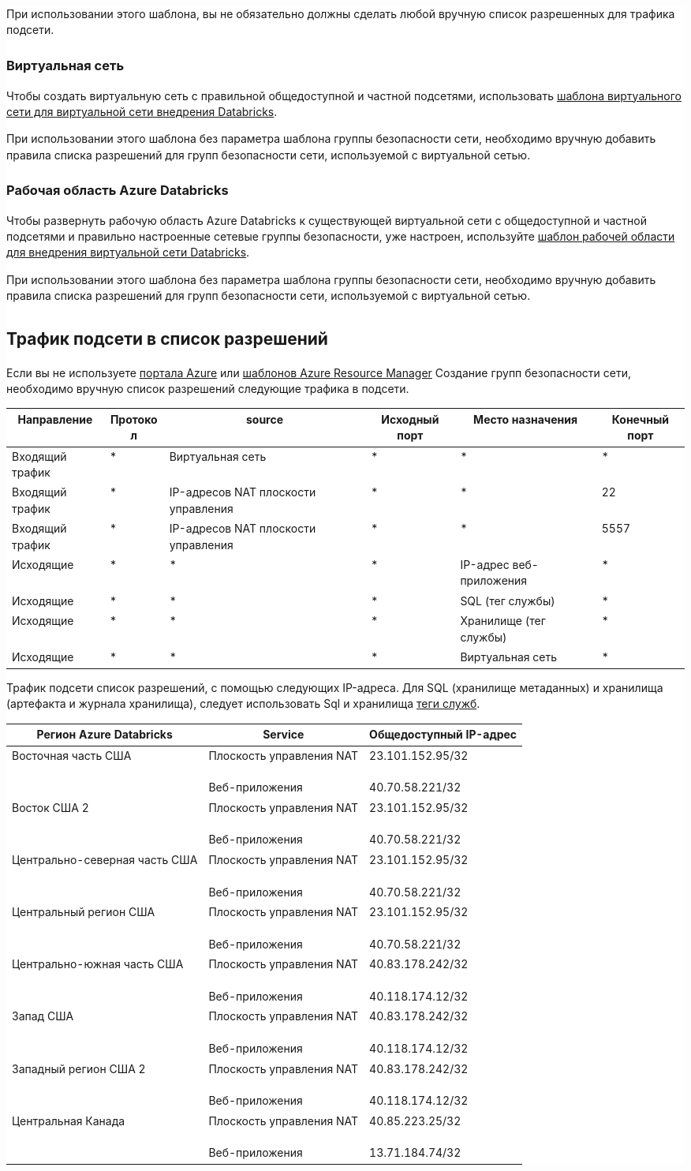 При использовании этого шаблона, вы не обязательно должны сделать любой вручную список разрешенных для трафика подсети.

### <a name="virtual-network"></a>Виртуальная сеть

Чтобы создать виртуальную сеть с правильной общедоступной и частной подсетями, использовать [шаблона виртуального сети для виртуальной сети внедрения Databricks](https://azure.microsoft.com/resources/templates/101-databricks-vnet-for-vnet-injection).

При использовании этого шаблона без параметра шаблона группы безопасности сети, необходимо вручную добавить правила списка разрешений для групп безопасности сети, используемой с виртуальной сетью.

### <a name="azure-databricks-workspace"></a>Рабочая область Azure Databricks

Чтобы развернуть рабочую область Azure Databricks к существующей виртуальной сети с общедоступной и частной подсетями и правильно настроенные сетевые группы безопасности, уже настроен, используйте [шаблон рабочей области для внедрения виртуальной сети Databricks](https://azure.microsoft.com/resources/templates/101-databricks-workspace-with-vnet-injection).

При использовании этого шаблона без параметра шаблона группы безопасности сети, необходимо вручную добавить правила списка разрешений для групп безопасности сети, используемой с виртуальной сетью.

## <a name="whitelisting-subnet-traffic"></a>Трафик подсети в список разрешений

Если вы не используете [портала Azure](https://docs.azuredatabricks.net/administration-guide/cloud-configurations/azure/vnet-inject.html#vnet-inject-portal) или [шаблонов Azure Resource Manager](https://docs.azuredatabricks.net/administration-guide/cloud-configurations/azure/vnet-inject.html#vnet-inject-advanced) Создание групп безопасности сети, необходимо вручную список разрешений следующие трафика в подсети.

|Направление|Протокол|source|Исходный порт|Место назначения|Конечный порт|
|---------|--------|------|-----------|-----------|----------------|
|Входящий трафик|\*|Виртуальная сеть|\*|\*|\*|
|Входящий трафик|\*|IP-адресов NAT плоскости управления|\*|\*|22|
|Входящий трафик|\*|IP-адресов NAT плоскости управления|\*|\*|5557|
|Исходящие|\*|\*|\*|IP-адрес веб-приложения|\*|
|Исходящие|\*|\*|\*|SQL (тег службы)|\*|
|Исходящие|\*|\*|\*|Хранилище (тег службы)|\*|
|Исходящие|\*|\*|\*|Виртуальная сеть|\*|

Трафик подсети список разрешений, с помощью следующих IP-адреса. Для SQL (хранилище метаданных) и хранилища (артефакта и журнала хранилища), следует использовать Sql и хранилища [теги служб](https://docs.microsoft.com/azure/virtual-network/security-overview#service-tags).

|Регион Azure Databricks|Service|Общедоступный IP-адрес|
|-----------------------|-------|---------|
|Восточная часть США|Плоскость управления NAT </br></br>Веб-приложения|23.101.152.95/32 </br></br>40.70.58.221/32|
|Восток США 2|Плоскость управления NAT </br></br>Веб-приложения|23.101.152.95/32 </br></br>40.70.58.221/32|
|Центрально-северная часть США|Плоскость управления NAT </br></br>Веб-приложения|23.101.152.95/32 </br></br>40.70.58.221/32|
|Центральный регион США|Плоскость управления NAT </br></br>Веб-приложения|23.101.152.95/32 </br></br>40.70.58.221/32|
|Центрально-южная часть США|Плоскость управления NAT </br></br>Веб-приложения|40.83.178.242/32 </br></br>40.118.174.12/32|
|Запад США|Плоскость управления NAT </br></br>Веб-приложения|40.83.178.242/32 </br></br>40.118.174.12/32|
|Западный регион США 2|Плоскость управления NAT </br></br>Веб-приложения|40.83.178.242/32 </br></br>40.118.174.12/32|
|Центральная Канада|Плоскость управления NAT </br></br>Веб-приложения|40.85.223.25/32 </br></br>13.71.184.74/32|
